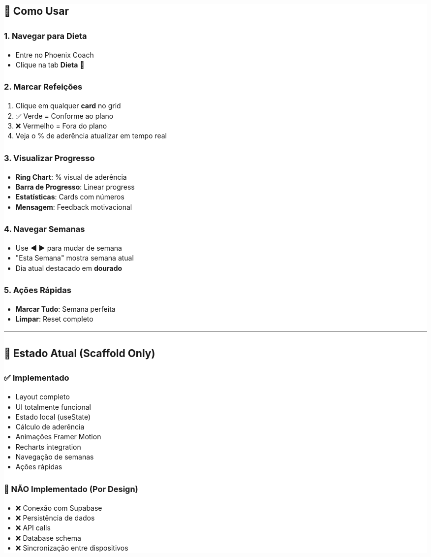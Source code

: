 
## 📱 Como Usar

### 1. Navegar para Dieta

- Entre no Phoenix Coach
- Clique na tab **Dieta** 🥗

### 2. Marcar Refeições

1. Clique em qualquer **card** no grid
2. ✅ Verde = Conforme ao plano
3. ❌ Vermelho = Fora do plano
4. Veja o % de aderência atualizar em tempo real

### 3. Visualizar Progresso

- **Ring Chart**: % visual de aderência
- **Barra de Progresso**: Linear progress
- **Estatísticas**: Cards com números
- **Mensagem**: Feedback motivacional

### 4. Navegar Semanas

- Use **◀️ ▶️** para mudar de semana
- "Esta Semana" mostra semana atual
- Dia atual destacado em **dourado**

### 5. Ações Rápidas

- **Marcar Tudo**: Semana perfeita
- **Limpar**: Reset completo

---

## 🔧 Estado Atual (Scaffold Only)

### ✅ Implementado

- Layout completo
- UI totalmente funcional
- Estado local (useState)
- Cálculo de aderência
- Animações Framer Motion
- Recharts integration
- Navegação de semanas
- Ações rápidas

### 🚫 NÃO Implementado (Por Design)

- ❌ Conexão com Supabase
- ❌ Persistência de dados
- ❌ API calls
- ❌ Database schema
- ❌ Sincronização entre dispositivos

